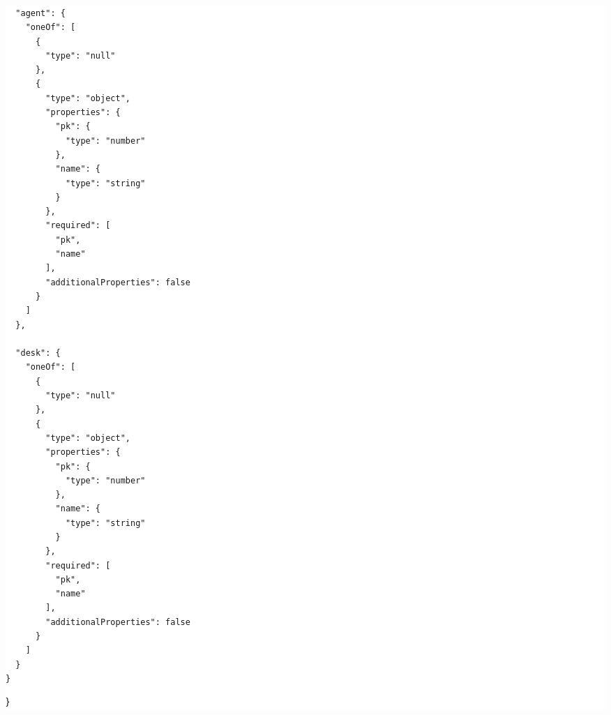       "agent": {
        "oneOf": [
          {
            "type": "null"
          },
          {
            "type": "object",
            "properties": {
              "pk": {
                "type": "number"
              },
              "name": {
                "type": "string"
              }
            },
            "required": [
              "pk",
              "name"
            ],
            "additionalProperties": false
          }
        ]
      },
  
      "desk": {
        "oneOf": [
          {
            "type": "null"
          },
          {
            "type": "object",
            "properties": {
              "pk": {
                "type": "number"
              },
              "name": {
                "type": "string"
              }
            },
            "required": [
              "pk",
              "name"
            ],
            "additionalProperties": false
          }
        ]
      }
    }
  }
